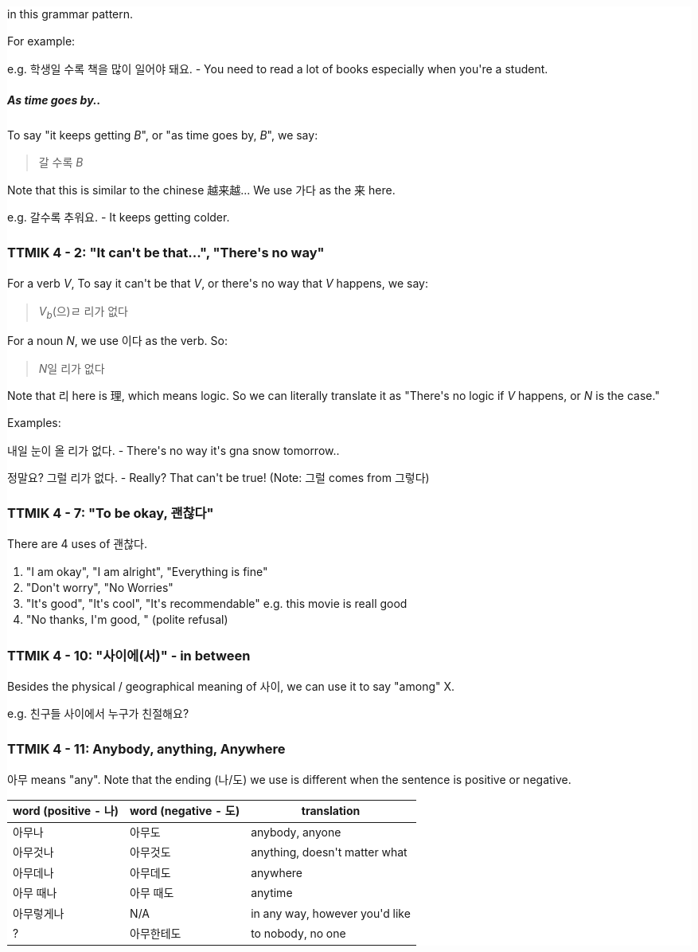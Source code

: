 in this grammar pattern.

For example:

e.g. 학생일 수록 책을 많이 일어야 돼요. - You need to read a lot of books especially when you're a student.

##### As time goes by..

To say "it keeps getting $B$", or "as time goes by, $B$", we say:

> 갈 수록 $B$

Note that this is similar to the chinese 越来越... We use 가다 as the 来 here.

e.g. 갈수록 추워요. - It keeps getting colder.

### TTMIK 4 - 2: "It can't be that...", "There's no way"

For a verb $V$, To say it can't be that $V$, or there's no way that $V$ happens, we say:

> $V_b$(으)ㄹ 리가 없다

For a noun $N$, we use 이다 as the verb. So:

> $N$일 리가 없다

Note that 리 here is 理, which means logic. So we can literally translate it as "There's no logic if $V$ happens, or $N$ is the case."

Examples:

내일 눈이 올 리가 없다. - There's no way it's gna snow tomorrow..

정말요? 그럴 리가 없다. - Really? That can't be true! (Note: 그럴 comes from 그렇다)

### TTMIK 4 - 7: "To be okay, 괜찮다"

There are 4 uses of 괜찮다.

1. "I am okay", "I am alright", "Everything is fine"
2. "Don't worry", "No Worries"
3. "It's good", "It's cool", "It's recommendable" e.g. this movie is reall good
4. "No thanks, I'm good, " (polite refusal)

### TTMIK 4 - 10: "사이에(서)" - in between

Besides the physical / geographical meaning of 사이, we can use it to say "among" X. 

e.g. 친구들 사이에서 누구가 친절해요?

 ### TTMIK 4 - 11: Anybody, anything, Anywhere

아무 means "any". Note that the ending  (나/도) we use is different when the sentence is positive or negative.

| word (positive - 나) | word (negative - 도) | translation                    |
| -------------------- | -------------------- | ------------------------------ |
| 아무나               | 아무도               | anybody, anyone                |
| 아무것나             | 아무것도             | anything, doesn't matter what  |
| 아무데나             | 아무데도             | anywhere                       |
| 아무 때나            | 아무 때도            | anytime                        |
| 아무렇게나           | N/A                  | in any way, however you'd like |
| ?                    | 아무한테도           | to nobody, no one              |
